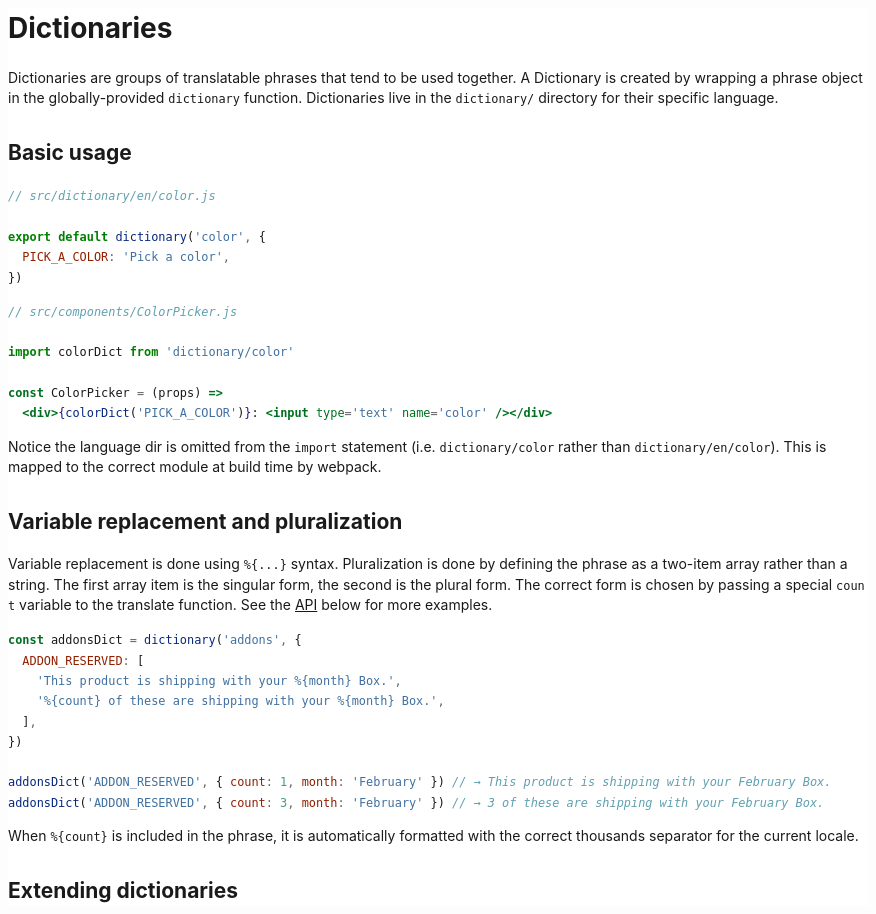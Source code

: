 # Dictionaries

Dictionaries are groups of translatable phrases that tend to be used together. A Dictionary is created by wrapping a phrase object in the globally-provided `dictionary` function. Dictionaries live in the `dictionary/` directory for their specific language.

## Basic usage

```jsx
// src/dictionary/en/color.js

export default dictionary('color', {
  PICK_A_COLOR: 'Pick a color',
})
```
```jsx
// src/components/ColorPicker.js

import colorDict from 'dictionary/color'

const ColorPicker = (props) =>
  <div>{colorDict('PICK_A_COLOR')}: <input type='text' name='color' /></div>
```

Notice the language dir is omitted from the `import` statement (i.e. `dictionary/color` rather than `dictionary/en/color`). This is mapped to the correct module at build time by webpack.

## Variable replacement and pluralization

Variable replacement is done using `%{...}` syntax. Pluralization is done by defining the phrase as a two-item array rather than a string. The first array item is the singular form, the second is the plural form. The correct form is chosen by passing a special `count` variable to the translate function. See the [API](#api) below for more examples.

```jsx
const addonsDict = dictionary('addons', {
  ADDON_RESERVED: [
    'This product is shipping with your %{month} Box.',
    '%{count} of these are shipping with your %{month} Box.',
  ],
})

addonsDict('ADDON_RESERVED', { count: 1, month: 'February' }) // → This product is shipping with your February Box.
addonsDict('ADDON_RESERVED', { count: 3, month: 'February' }) // → 3 of these are shipping with your February Box.
```

When `%{count}` is included in the phrase, it is automatically formatted with the correct thousands separator for the current locale.

## Extending dictionaries
